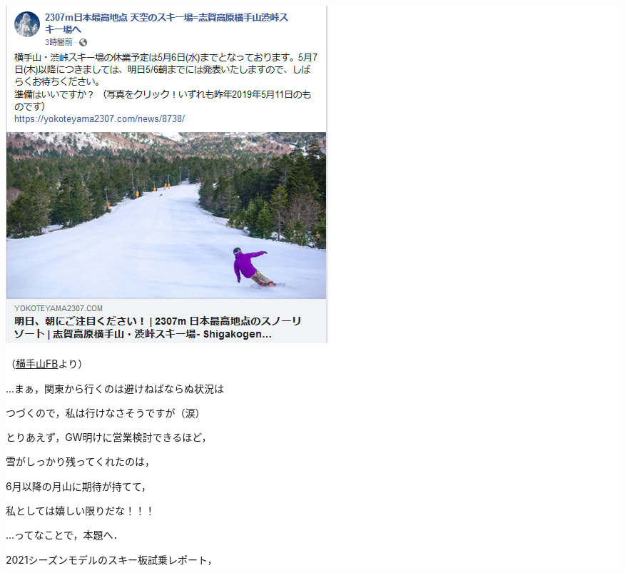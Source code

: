 ![92f55a472ece543de351795b24d0ae1f.png](images/92f55a472ece543de351795b24d0ae1f.png)




（[横手山FB](https://www.facebook.com/yokoteyama2305/posts/2532610013505559?__tn__=-R)より）





…まぁ，関東から行くのは避けねばならぬ状況は


つづくので，私は行けなさそうですが（涙）





とりあえず，GW明けに営業検討できるほど，


雪がしっかり残ってくれたのは，


6月以降の月山に期待が持てて，


私としては嬉しい限りだな！！！





…ってなことで，本題へ．


2021シーズンモデルのスキー板試乗レポート，
